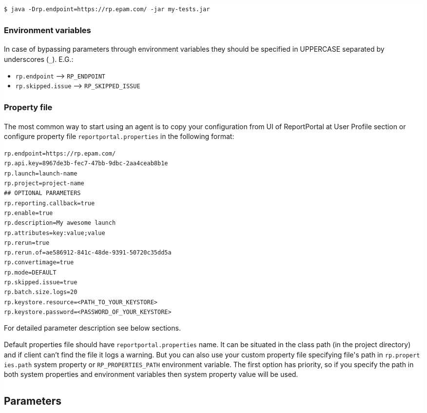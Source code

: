 ```shell
$ java -Drp.endpoint=https://rp.epam.com/ -jar my-tests.jar
```

### Environment variables

In case of bypassing parameters through environment variables they should be specified in UPPERCASE separated by
underscores (`_`).
E.G.:

* `rp.endpoint` --> `RP_ENDPOINT`
* `rp.skipped.issue` --> `RP_SKIPPED_ISSUE`

### Property file

The most common way to start using an agent is to copy your configuration from UI of ReportPortal at User Profile
section or configure property file `reportportal.properties` in the following format:

```properties
rp.endpoint=https://rp.epam.com/
rp.api.key=8967de3b-fec7-47bb-9dbc-2aa4ceab8b1e
rp.launch=launch-name
rp.project=project-name
## OPTIONAL PARAMETERS
rp.reporting.callback=true
rp.enable=true
rp.description=My awesome launch
rp.attributes=key:value;value
rp.rerun=true
rp.rerun.of=ae586912-841c-48de-9391-50720c35dd5a
rp.convertimage=true
rp.mode=DEFAULT
rp.skipped.issue=true
rp.batch.size.logs=20
rp.keystore.resource=<PATH_TO_YOUR_KEYSTORE>
rp.keystore.password=<PASSWORD_OF_YOUR_KEYSTORE>
```

For detailed parameter description see below sections.

Default properties file should have `reportportal.properties` name. It can be situated in the class path (in the project
directory) and if client can’t find the file it logs a warning. But you can also use your custom property file 
specifying file's path in `rp.properties.path` system property or `RP_PROPERTIES_PATH` environment variable. The first 
option has priority, so if you specify the path in both system properties and environment variables then system property
value will be used.

## Parameters

